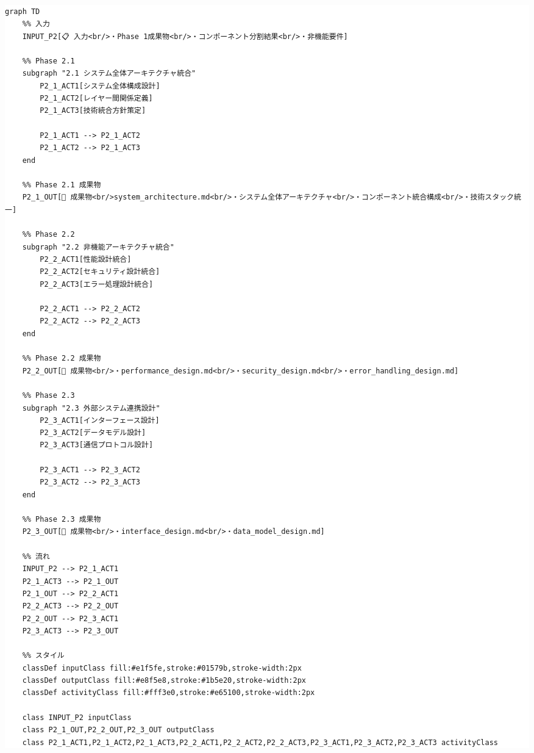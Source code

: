 ```mermaid
graph TD
    %% 入力
    INPUT_P2[📋 入力<br/>・Phase 1成果物<br/>・コンポーネント分割結果<br/>・非機能要件]
    
    %% Phase 2.1
    subgraph "2.1 システム全体アーキテクチャ統合"
        P2_1_ACT1[システム全体構成設計]
        P2_1_ACT2[レイヤー間関係定義]
        P2_1_ACT3[技術統合方針策定]
        
        P2_1_ACT1 --> P2_1_ACT2
        P2_1_ACT2 --> P2_1_ACT3
    end
    
    %% Phase 2.1 成果物
    P2_1_OUT[📄 成果物<br/>system_architecture.md<br/>・システム全体アーキテクチャ<br/>・コンポーネント統合構成<br/>・技術スタック統一]
    
    %% Phase 2.2
    subgraph "2.2 非機能アーキテクチャ統合"
        P2_2_ACT1[性能設計統合]
        P2_2_ACT2[セキュリティ設計統合]
        P2_2_ACT3[エラー処理設計統合]
        
        P2_2_ACT1 --> P2_2_ACT2
        P2_2_ACT2 --> P2_2_ACT3
    end
    
    %% Phase 2.2 成果物
    P2_2_OUT[📄 成果物<br/>・performance_design.md<br/>・security_design.md<br/>・error_handling_design.md]
    
    %% Phase 2.3
    subgraph "2.3 外部システム連携設計"
        P2_3_ACT1[インターフェース設計]
        P2_3_ACT2[データモデル設計]
        P2_3_ACT3[通信プロトコル設計]
        
        P2_3_ACT1 --> P2_3_ACT2
        P2_3_ACT2 --> P2_3_ACT3
    end
    
    %% Phase 2.3 成果物
    P2_3_OUT[📄 成果物<br/>・interface_design.md<br/>・data_model_design.md]
    
    %% 流れ
    INPUT_P2 --> P2_1_ACT1
    P2_1_ACT3 --> P2_1_OUT
    P2_1_OUT --> P2_2_ACT1
    P2_2_ACT3 --> P2_2_OUT
    P2_2_OUT --> P2_3_ACT1
    P2_3_ACT3 --> P2_3_OUT
    
    %% スタイル
    classDef inputClass fill:#e1f5fe,stroke:#01579b,stroke-width:2px
    classDef outputClass fill:#e8f5e8,stroke:#1b5e20,stroke-width:2px
    classDef activityClass fill:#fff3e0,stroke:#e65100,stroke-width:2px
    
    class INPUT_P2 inputClass
    class P2_1_OUT,P2_2_OUT,P2_3_OUT outputClass
    class P2_1_ACT1,P2_1_ACT2,P2_1_ACT3,P2_2_ACT1,P2_2_ACT2,P2_2_ACT3,P2_3_ACT1,P2_3_ACT2,P2_3_ACT3 activityClass
```
